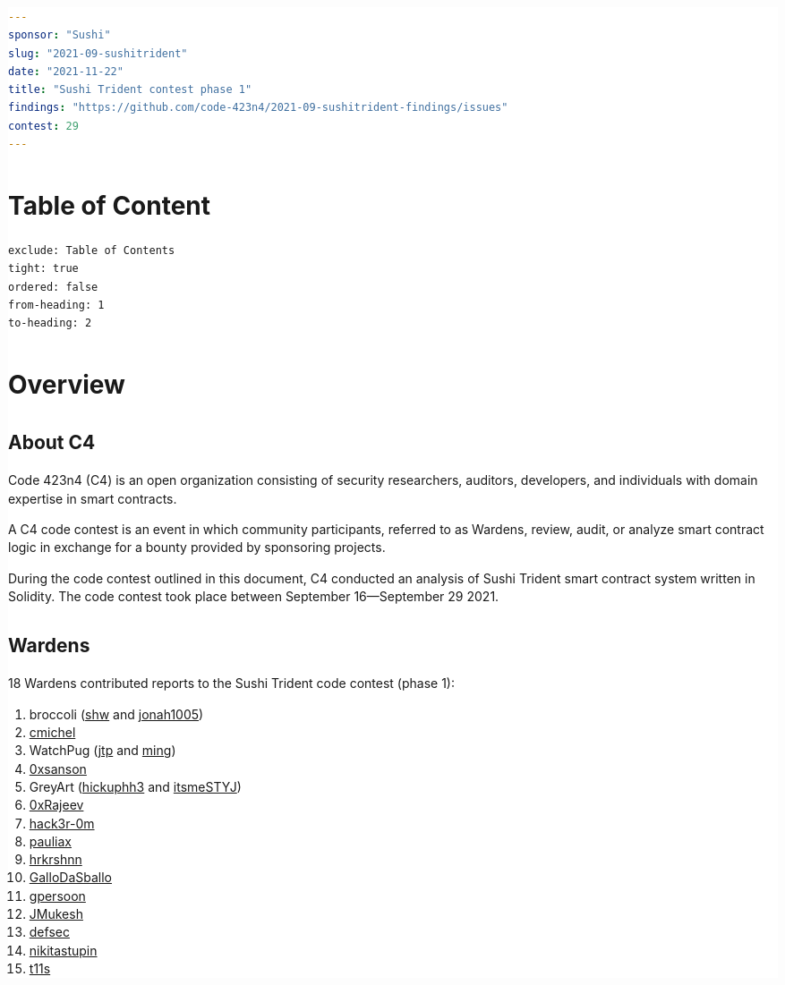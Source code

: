 ```yaml
---
sponsor: "Sushi"
slug: "2021-09-sushitrident"
date: "2021-11-22"
title: "Sushi Trident contest phase 1"
findings: "https://github.com/code-423n4/2021-09-sushitrident-findings/issues"
contest: 29
---
```


# Table of Content
```toc
exclude: Table of Contents
tight: true
ordered: false
from-heading: 1
to-heading: 2
```

# Overview

## About C4

Code 423n4 (C4) is an open organization consisting of security researchers, auditors, developers, and individuals with domain expertise in smart contracts.

A C4 code contest is an event in which community participants, referred to as Wardens, review, audit, or analyze smart contract logic in exchange for a bounty provided by sponsoring projects.

During the code contest outlined in this document, C4 conducted an analysis of Sushi Trident smart contract system written in Solidity. The code contest took place between September 16—September 29 2021.

## Wardens

18 Wardens contributed reports to the Sushi Trident code contest (phase 1):

1. broccoli ([shw](https://github.com/x9453) and [jonah1005](https://twitter.com/jonah1005w))
2. [cmichel](https://twitter.com/cmichelio)
3. WatchPug ([jtp](https://github.com/jack-the-pug) and [ming](https://github.com/mingwatch))
4. [0xsanson](https://github.com/0xsanson)
5. GreyArt ([hickuphh3](https://twitter.com/HickupH) and [itsmeSTYJ](https://twitter.com/itsmeSTYJ))
6. [0xRajeev](https://twitter.com/0xRajeev)
7. [hack3r-0m](https://twitter.com/hack3r_0m)
8. [pauliax](https://twitter.com/SolidityDev)
9.  [hrkrshnn](https://twitter.com/_hrkrshnn)
10.  [GalloDaSballo](https://twitter.com/gallodasballo)
11.  [gpersoon](https://twitter.com/gpersoon)
12.  [JMukesh](https://twitter.com/MukeshJ_eth)
13.  [defsec](https://twitter.com/defsec_)
14.  [nikitastupin](http://twitter.com/_nikitastupin)
15. [t11s](https://twitter.com/transmissions11)
